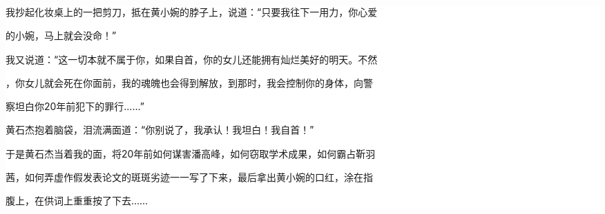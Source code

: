 
我抄起化妆桌上的一把剪刀，抵在黄小婉的脖子上，说道：“只要我往下一用力，你心爱

的小婉，马上就会没命！”



我又说道：“这一切本就不属于你，如果自首，你的女儿还能拥有灿烂美好的明天。不然

，你女儿就会死在你面前，我的魂魄也会得到解放，到那时，我会控制你的身体，向警

察坦白你20年前犯下的罪行……”

黄石杰抱着脑袋，泪流满面道：“你别说了，我承认！我坦白！我自首！”



于是黄石杰当着我的面，将20年前如何谋害潘高峰，如何窃取学术成果，如何霸占靳羽

茜，如何弄虚作假发表论文的斑斑劣迹一一写了下来，最后拿出黄小婉的口红，涂在指

腹上，在供词上重重按了下去……


